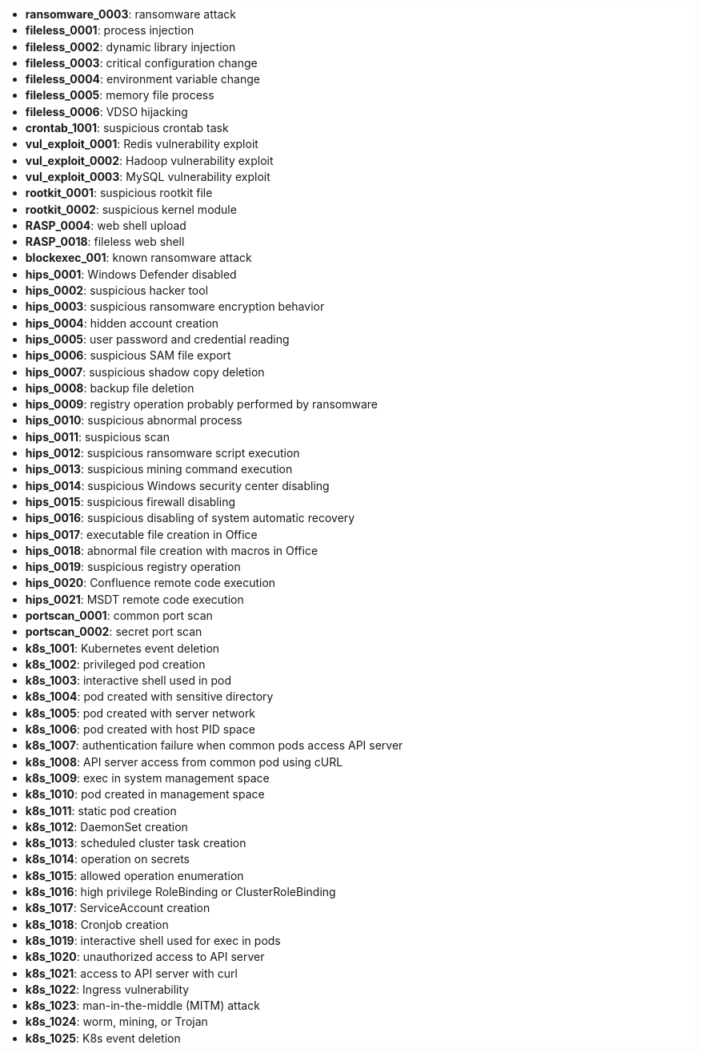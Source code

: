   + **ransomware_0003**: ransomware attack
  + **fileless_0001**: process injection
  + **fileless_0002**: dynamic library injection
  + **fileless_0003**: critical configuration change
  + **fileless_0004**: environment variable change
  + **fileless_0005**: memory file process
  + **fileless_0006**: VDSO hijacking
  + **crontab_1001**: suspicious crontab task
  + **vul_exploit_0001**: Redis vulnerability exploit
  + **vul_exploit_0002**: Hadoop vulnerability exploit
  + **vul_exploit_0003**: MySQL vulnerability exploit
  + **rootkit_0001**: suspicious rootkit file
  + **rootkit_0002**: suspicious kernel module
  + **RASP_0004**: web shell upload
  + **RASP_0018**: fileless web shell
  + **blockexec_001**: known ransomware attack
  + **hips_0001**: Windows Defender disabled
  + **hips_0002**: suspicious hacker tool
  + **hips_0003**: suspicious ransomware encryption behavior
  + **hips_0004**: hidden account creation
  + **hips_0005**: user password and credential reading
  + **hips_0006**: suspicious SAM file export
  + **hips_0007**: suspicious shadow copy deletion
  + **hips_0008**: backup file deletion
  + **hips_0009**: registry operation probably performed by ransomware
  + **hips_0010**: suspicious abnormal process
  + **hips_0011**: suspicious scan
  + **hips_0012**: suspicious ransomware script execution
  + **hips_0013**: suspicious mining command execution
  + **hips_0014**: suspicious Windows security center disabling
  + **hips_0015**: suspicious firewall disabling
  + **hips_0016**: suspicious disabling of system automatic recovery
  + **hips_0017**: executable file creation in Office
  + **hips_0018**: abnormal file creation with macros in Office
  + **hips_0019**: suspicious registry operation
  + **hips_0020**: Confluence remote code execution
  + **hips_0021**: MSDT remote code execution
  + **portscan_0001**: common port scan
  + **portscan_0002**: secret port scan
  + **k8s_1001**: Kubernetes event deletion
  + **k8s_1002**: privileged pod creation
  + **k8s_1003**: interactive shell used in pod
  + **k8s_1004**: pod created with sensitive directory
  + **k8s_1005**: pod created with server network
  + **k8s_1006**: pod created with host PID space
  + **k8s_1007**: authentication failure when common pods access API server
  + **k8s_1008**: API server access from common pod using cURL
  + **k8s_1009**: exec in system management space
  + **k8s_1010**: pod created in management space
  + **k8s_1011**: static pod creation
  + **k8s_1012**: DaemonSet creation
  + **k8s_1013**: scheduled cluster task creation
  + **k8s_1014**: operation on secrets
  + **k8s_1015**: allowed operation enumeration
  + **k8s_1016**: high privilege RoleBinding or ClusterRoleBinding
  + **k8s_1017**: ServiceAccount creation
  + **k8s_1018**: Cronjob creation
  + **k8s_1019**: interactive shell used for exec in pods
  + **k8s_1020**: unauthorized access to API server
  + **k8s_1021**: access to API server with curl
  + **k8s_1022**: Ingress vulnerability
  + **k8s_1023**: man-in-the-middle (MITM) attack
  + **k8s_1024**: worm, mining, or Trojan
  + **k8s_1025**: K8s event deletion